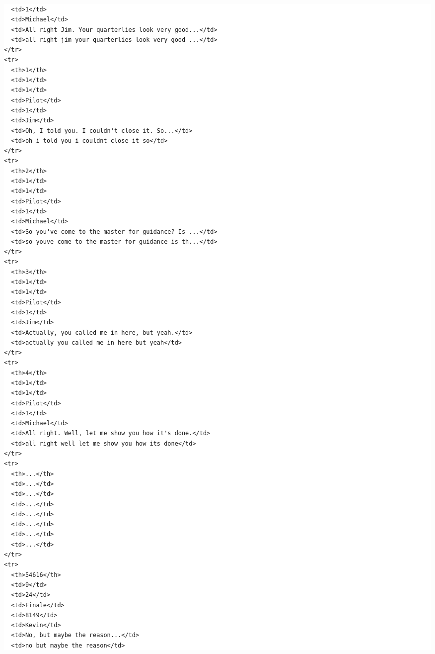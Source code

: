       <td>1</td>
      <td>Michael</td>
      <td>All right Jim. Your quarterlies look very good...</td>
      <td>all right jim your quarterlies look very good ...</td>
    </tr>
    <tr>
      <th>1</th>
      <td>1</td>
      <td>1</td>
      <td>Pilot</td>
      <td>1</td>
      <td>Jim</td>
      <td>Oh, I told you. I couldn't close it. So...</td>
      <td>oh i told you i couldnt close it so</td>
    </tr>
    <tr>
      <th>2</th>
      <td>1</td>
      <td>1</td>
      <td>Pilot</td>
      <td>1</td>
      <td>Michael</td>
      <td>So you've come to the master for guidance? Is ...</td>
      <td>so youve come to the master for guidance is th...</td>
    </tr>
    <tr>
      <th>3</th>
      <td>1</td>
      <td>1</td>
      <td>Pilot</td>
      <td>1</td>
      <td>Jim</td>
      <td>Actually, you called me in here, but yeah.</td>
      <td>actually you called me in here but yeah</td>
    </tr>
    <tr>
      <th>4</th>
      <td>1</td>
      <td>1</td>
      <td>Pilot</td>
      <td>1</td>
      <td>Michael</td>
      <td>All right. Well, let me show you how it's done.</td>
      <td>all right well let me show you how its done</td>
    </tr>
    <tr>
      <th>...</th>
      <td>...</td>
      <td>...</td>
      <td>...</td>
      <td>...</td>
      <td>...</td>
      <td>...</td>
      <td>...</td>
    </tr>
    <tr>
      <th>54616</th>
      <td>9</td>
      <td>24</td>
      <td>Finale</td>
      <td>8149</td>
      <td>Kevin</td>
      <td>No, but maybe the reason...</td>
      <td>no but maybe the reason</td>